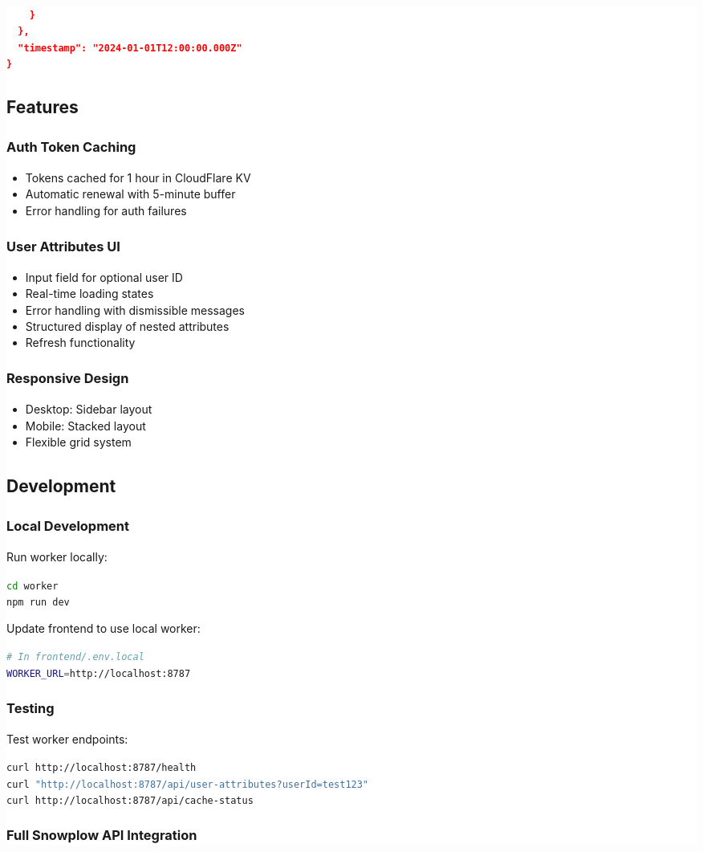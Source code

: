```json
    }
  },
  "timestamp": "2024-01-01T12:00:00.000Z"
}
```

## Features

### Auth Token Caching
- Tokens cached for 1 hour in CloudFlare KV
- Automatic renewal with 5-minute buffer
- Error handling for auth failures

### User Attributes UI
- Input field for optional user ID
- Real-time loading states
- Error handling with dismissible messages
- Structured display of nested attributes
- Refresh functionality

### Responsive Design
- Desktop: Sidebar layout
- Mobile: Stacked layout
- Flexible grid system

## Development

### Local Development

Run worker locally:
```bash
cd worker
npm run dev
```

Update frontend to use local worker:
```bash
# In frontend/.env.local
WORKER_URL=http://localhost:8787
```

### Testing

Test worker endpoints:
```bash
curl http://localhost:8787/health
curl "http://localhost:8787/api/user-attributes?userId=test123"
curl http://localhost:8787/api/cache-status
```

### Full Snowplow API Integration
